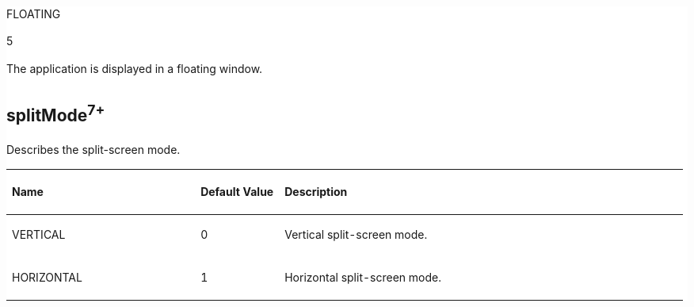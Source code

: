 <tr id="row107321653185211"><td class="cellrowborder" valign="top" width="27.900000000000002%" headers="mcps1.1.4.1.1 "><p id="p17732105345216"><a name="p17732105345216"></a><a name="p17732105345216"></a>FLOATING</p>
</td>
<td class="cellrowborder" valign="top" width="12.43%" headers="mcps1.1.4.1.2 "><p id="p1773265375217"><a name="p1773265375217"></a><a name="p1773265375217"></a>5</p>
</td>
<td class="cellrowborder" valign="top" width="59.67%" headers="mcps1.1.4.1.3 "><p id="p1773215532523"><a name="p1773215532523"></a><a name="p1773215532523"></a>The application is displayed in a floating window.</p>
</td>
</tr>
</tbody>
</table>

## splitMode<sup>7+</sup><a name="section1398211585344"></a>

Describes the split-screen mode.

<a name="table20633101642315"></a>
<table><thead align="left"><tr id="row663331618238"><th class="cellrowborder" valign="top" width="27.900000000000002%" id="mcps1.1.4.1.1"><p id="a3d0fc780cc904c1cbab7991251622f65"><a name="a3d0fc780cc904c1cbab7991251622f65"></a><a name="a3d0fc780cc904c1cbab7991251622f65"></a>Name</p>
</th>
<th class="cellrowborder" valign="top" width="12.43%" id="mcps1.1.4.1.2"><p id="aace9cae4ba0d4939bfa048460f61c3c7"><a name="aace9cae4ba0d4939bfa048460f61c3c7"></a><a name="aace9cae4ba0d4939bfa048460f61c3c7"></a>Default Value</p>
</th>
<th class="cellrowborder" valign="top" width="59.67%" id="mcps1.1.4.1.3"><p id="afec895de33f94e3c87ee7acc20190a17"><a name="afec895de33f94e3c87ee7acc20190a17"></a><a name="afec895de33f94e3c87ee7acc20190a17"></a>Description</p>
</th>
</tr>
</thead>
<tbody><tr id="row188481425182510"><td class="cellrowborder" valign="top" width="27.900000000000002%" headers="mcps1.1.4.1.1 "><p id="p1388162319341"><a name="p1388162319341"></a><a name="p1388162319341"></a>VERTICAL</p>
</td>
<td class="cellrowborder" valign="top" width="12.43%" headers="mcps1.1.4.1.2 "><p id="p2282152962115"><a name="p2282152962115"></a><a name="p2282152962115"></a>0</p>
</td>
<td class="cellrowborder" valign="top" width="59.67%" headers="mcps1.1.4.1.3 "><p id="p328012293211"><a name="p328012293211"></a><a name="p328012293211"></a>Vertical split-screen mode.</p>
</td>
</tr>
<tr id="row0461622112513"><td class="cellrowborder" valign="top" width="27.900000000000002%" headers="mcps1.1.4.1.1 "><p id="p144841850133411"><a name="p144841850133411"></a><a name="p144841850133411"></a>HORIZONTAL</p>
</td>
<td class="cellrowborder" valign="top" width="12.43%" headers="mcps1.1.4.1.2 "><p id="p1310553911218"><a name="p1310553911218"></a><a name="p1310553911218"></a>1</p>
</td>
<td class="cellrowborder" valign="top" width="59.67%" headers="mcps1.1.4.1.3 "><p id="p15865395215"><a name="p15865395215"></a><a name="p15865395215"></a>Horizontal split-screen mode.</p>
</td>
</tr>
</tbody>
</table>
